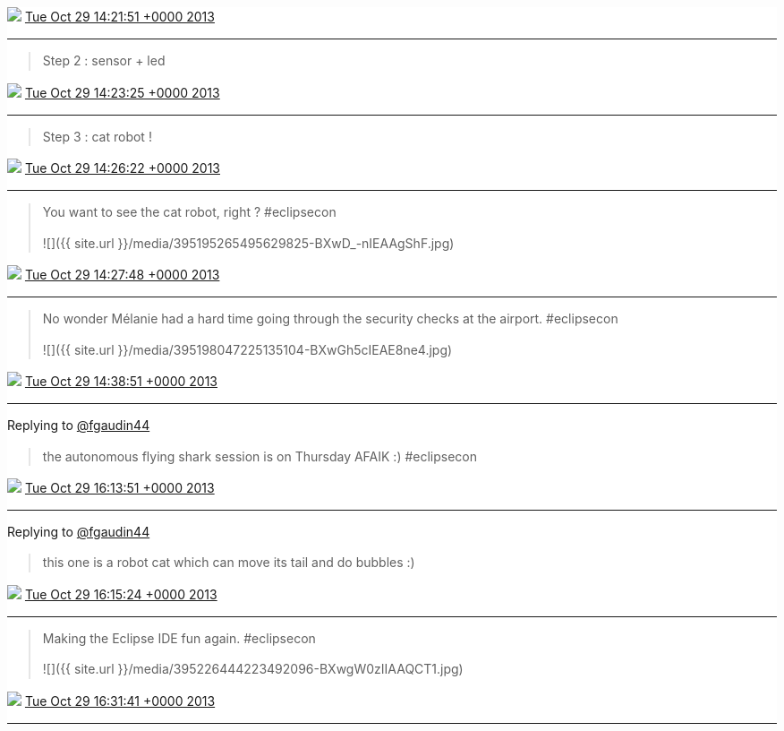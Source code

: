 <img src="{{ site.url }}/media/tweet.ico" width="12" /> [Tue Oct 29 14:21:51 +0000 2013](https://twitter.com/bruncedric/status/395193768200404992)

----

> Step 2 : sensor + led

<img src="{{ site.url }}/media/tweet.ico" width="12" /> [Tue Oct 29 14:23:25 +0000 2013](https://twitter.com/bruncedric/status/395194161160519680)

----

> Step 3 : cat  robot !

<img src="{{ site.url }}/media/tweet.ico" width="12" /> [Tue Oct 29 14:26:22 +0000 2013](https://twitter.com/bruncedric/status/395194905586589696)

----

> You want to see the cat robot, right ? #eclipsecon 
> 
> ![]({{ site.url }}/media/395195265495629825-BXwD_-nIEAAgShF.jpg)

<img src="{{ site.url }}/media/tweet.ico" width="12" /> [Tue Oct 29 14:27:48 +0000 2013](https://twitter.com/bruncedric/status/395195265495629825)

----

> No wonder Mélanie had a hard time going through the security checks at the airport. #eclipsecon 
> 
> ![]({{ site.url }}/media/395198047225135104-BXwGh5cIEAE8ne4.jpg)

<img src="{{ site.url }}/media/tweet.ico" width="12" /> [Tue Oct 29 14:38:51 +0000 2013](https://twitter.com/bruncedric/status/395198047225135104)

----

Replying to [@fgaudin44](https://twitter.com/fgaudin44/status/395221562611097600)

> the autonomous flying shark session is on Thursday AFAIK :) #eclipsecon

<img src="{{ site.url }}/media/tweet.ico" width="12" /> [Tue Oct 29 16:13:51 +0000 2013](https://twitter.com/bruncedric/status/395221954028130304)

----

Replying to [@fgaudin44](https://twitter.com/fgaudin44/status/395221562611097600)

> this one is a robot cat which can move its tail and do bubbles :)

<img src="{{ site.url }}/media/tweet.ico" width="12" /> [Tue Oct 29 16:15:24 +0000 2013](https://twitter.com/bruncedric/status/395222344643674112)

----

> Making the Eclipse IDE fun again. #eclipsecon 
> 
> ![]({{ site.url }}/media/395226444223492096-BXwgW0zIIAAQCT1.jpg)

<img src="{{ site.url }}/media/tweet.ico" width="12" /> [Tue Oct 29 16:31:41 +0000 2013](https://twitter.com/bruncedric/status/395226444223492096)

----
